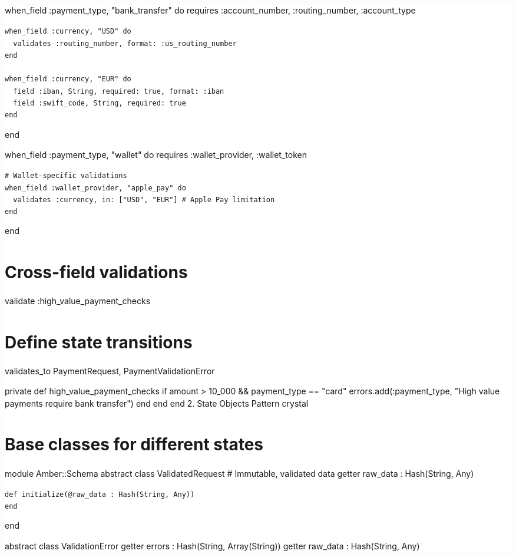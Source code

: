   when_field :payment_type, "bank_transfer" do
    requires :account_number, :routing_number, :account_type
    
    when_field :currency, "USD" do
      validates :routing_number, format: :us_routing_number
    end
    
    when_field :currency, "EUR" do
      field :iban, String, required: true, format: :iban
      field :swift_code, String, required: true
    end
  end
  
  when_field :payment_type, "wallet" do
    requires :wallet_provider, :wallet_token
    
    # Wallet-specific validations
    when_field :wallet_provider, "apple_pay" do
      validates :currency, in: ["USD", "EUR"] # Apple Pay limitation
    end
  end
  
  # Cross-field validations
  validate :high_value_payment_checks
  
  # Define state transitions
  validates_to PaymentRequest, PaymentValidationError
  
  private def high_value_payment_checks
    if amount > 10_000 && payment_type == "card"
      errors.add(:payment_type, "High value payments require bank transfer")
    end
  end
end
2. State Objects Pattern
crystal
# Base classes for different states
module Amber::Schema
  abstract class ValidatedRequest
    # Immutable, validated data
    getter raw_data : Hash(String, Any)
    
    def initialize(@raw_data : Hash(String, Any))
    end
  end
  
  abstract class ValidationError
    getter errors : Hash(String, Array(String))
    getter raw_data : Hash(String, Any)
    